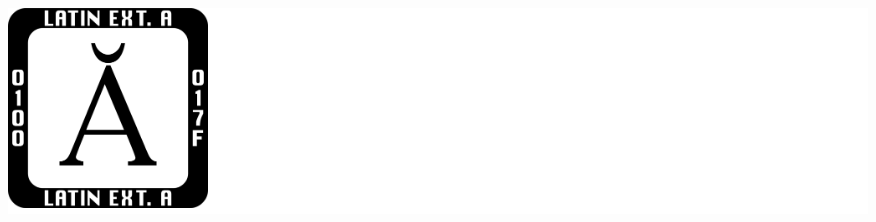 <a href="https://raw.githubusercontent.com/altmind/AAPL-last-resort-glyphs/master/png/LastResort010.png"><img src="https://raw.githubusercontent.com/altmind/AAPL-last-resort-glyphs/master/png/LastResort010.png" width="200"></a><br/>